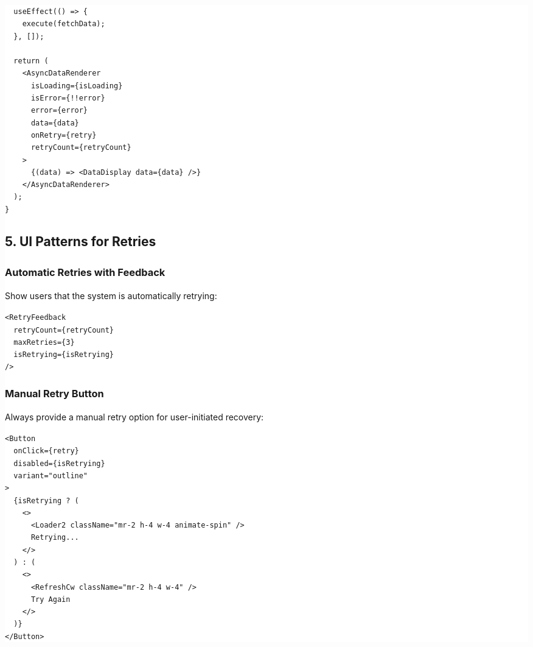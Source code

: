 ```tsx
  useEffect(() => {
    execute(fetchData);
  }, []);
  
  return (
    <AsyncDataRenderer
      isLoading={isLoading}
      isError={!!error}
      error={error}
      data={data}
      onRetry={retry}
      retryCount={retryCount}
    >
      {(data) => <DataDisplay data={data} />}
    </AsyncDataRenderer>
  );
}
```

## 5. UI Patterns for Retries

### Automatic Retries with Feedback

Show users that the system is automatically retrying:

```tsx
<RetryFeedback
  retryCount={retryCount}
  maxRetries={3}
  isRetrying={isRetrying}
/>
```

### Manual Retry Button

Always provide a manual retry option for user-initiated recovery:

```tsx
<Button
  onClick={retry}
  disabled={isRetrying}
  variant="outline"
>
  {isRetrying ? (
    <>
      <Loader2 className="mr-2 h-4 w-4 animate-spin" />
      Retrying...
    </>
  ) : (
    <>
      <RefreshCw className="mr-2 h-4 w-4" />
      Try Again
    </>
  )}
</Button>
```
